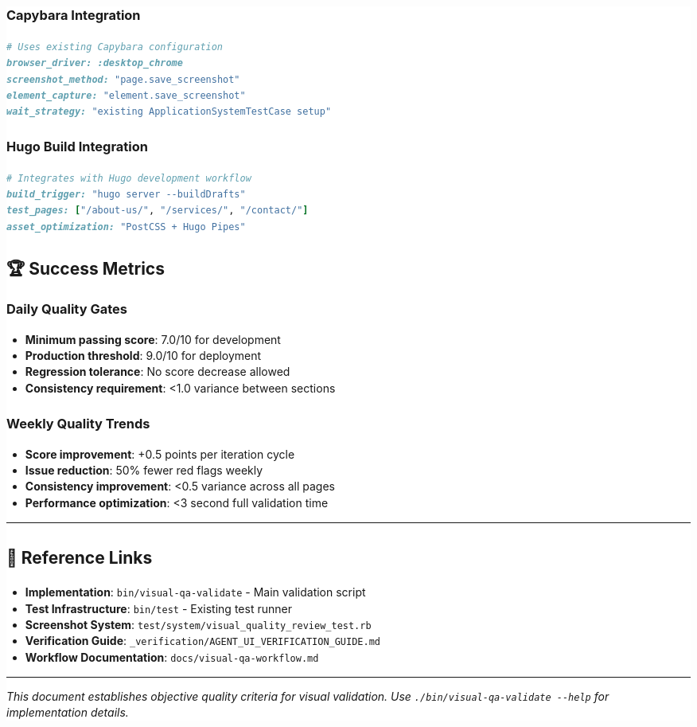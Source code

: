 ### Capybara Integration
```ruby
# Uses existing Capybara configuration
browser_driver: :desktop_chrome
screenshot_method: "page.save_screenshot"
element_capture: "element.save_screenshot"
wait_strategy: "existing ApplicationSystemTestCase setup"
```

### Hugo Build Integration
```ruby
# Integrates with Hugo development workflow
build_trigger: "hugo server --buildDrafts"
test_pages: ["/about-us/", "/services/", "/contact/"]
asset_optimization: "PostCSS + Hugo Pipes"
```

## 🏆 Success Metrics

### Daily Quality Gates
- **Minimum passing score**: 7.0/10 for development
- **Production threshold**: 9.0/10 for deployment
- **Regression tolerance**: No score decrease allowed
- **Consistency requirement**: <1.0 variance between sections

### Weekly Quality Trends
- **Score improvement**: +0.5 points per iteration cycle
- **Issue reduction**: 50% fewer red flags weekly
- **Consistency improvement**: <0.5 variance across all pages
- **Performance optimization**: <3 second full validation time

---

## 📖 Reference Links

- **Implementation**: `bin/visual-qa-validate` - Main validation script
- **Test Infrastructure**: `bin/test` - Existing test runner
- **Screenshot System**: `test/system/visual_quality_review_test.rb`
- **Verification Guide**: `_verification/AGENT_UI_VERIFICATION_GUIDE.md`
- **Workflow Documentation**: `docs/visual-qa-workflow.md`

---

*This document establishes objective quality criteria for visual validation. Use `./bin/visual-qa-validate --help` for implementation details.*